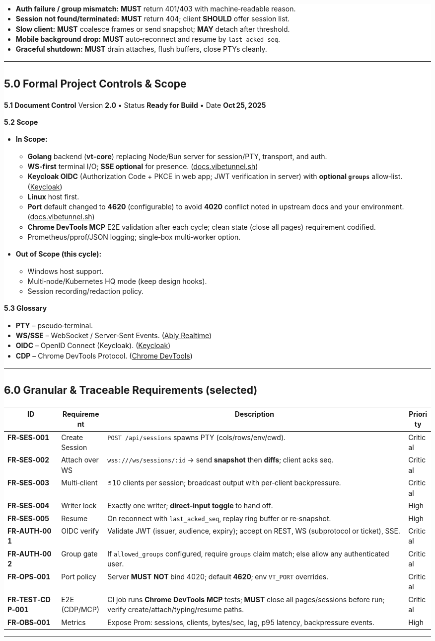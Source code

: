* **Auth failure / group mismatch:** **MUST** return 401/403 with machine‑readable reason.
* **Session not found/terminated:** **MUST** return 404; client **SHOULD** offer session list.
* **Slow client:** **MUST** coalesce frames or send snapshot; **MAY** detach after threshold.
* **Mobile background drop:** **MUST** auto‑reconnect and resume by `last_acked_seq`.
* **Graceful shutdown:** **MUST** drain attaches, flush buffers, close PTYs cleanly.

---

## 5.0 Formal Project Controls & Scope  

**5.1 Document Control**
Version **2.0** • Status **Ready for Build** • Date **Oct 25, 2025**

**5.2 Scope**

* **In Scope:**

  * **Golang** backend (**vt‑core**) replacing Node/Bun server for session/PTY, transport, and auth.
  * **WS‑first** terminal I/O; **SSE optional** for presence. ([docs.vibetunnel.sh][2])
  * **Keycloak OIDC** (Authorization Code + PKCE in web app; JWT verification in server) with **optional `groups`** allow‑list. ([Keycloak][6])
  * **Linux** host first.
  * **Port** default changed to **4620** (configurable) to avoid **4020** conflict noted in upstream docs and your environment. ([docs.vibetunnel.sh][2])
  * **Chrome DevTools MCP** E2E validation after each cycle; clean state (close all pages) requirement codified.
  * Prometheus/pprof/JSON logging; single‑box multi‑worker option.

* **Out of Scope (this cycle):**

  * Windows host support.
  * Multi‑node/Kubernetes HQ mode (keep design hooks).
  * Session recording/redaction policy.

**5.3 Glossary**

* **PTY** – pseudo‑terminal.
* **WS/SSE** – WebSocket / Server‑Sent Events. ([Ably Realtime][5])
* **OIDC** – OpenID Connect (Keycloak). ([Keycloak][6])
* **CDP** – Chrome DevTools Protocol. ([Chrome DevTools][7])

---

## 6.0 Granular & Traceable Requirements  (selected)  

| ID                  | Requirement    | Description                                                                                                                        | Priority |
| ------------------- | -------------- | ---------------------------------------------------------------------------------------------------------------------------------- | -------- |
| **FR‑SES‑001**      | Create Session | `POST /api/sessions` spawns PTY (cols/rows/env/cwd).                                                                               | Critical |
| **FR‑SES‑002**      | Attach over WS | `wss:///ws/sessions/:id` → send **snapshot** then **diffs**; client acks seq.                                                      | Critical |
| **FR‑SES‑003**      | Multi‑client   | ≤10 clients per session; broadcast output with per‑client backpressure.                                                            | Critical |
| **FR‑SES‑004**      | Writer lock    | Exactly one writer; **direct‑input toggle** to hand off.                                                                           | High     |
| **FR‑SES‑005**      | Resume         | On reconnect with `last_acked_seq`, replay ring buffer or re‑snapshot.                                                             | High     |
| **FR‑AUTH‑001**     | OIDC verify    | Validate JWT (issuer, audience, expiry); accept on REST, WS (subprotocol or ticket), SSE.                                          | Critical |
| **FR‑AUTH‑002**     | Group gate     | If `allowed_groups` configured, require `groups` claim match; else allow any authenticated user.                                   | Critical |
| **FR‑OPS‑001**      | Port policy    | Server **MUST NOT** bind 4020; default **4620**; env `VT_PORT` overrides.                                                          | Critical |
| **FR‑TEST‑CDP‑001** | E2E (CDP/MCP)  | CI job runs **Chrome DevTools MCP** tests; **MUST** close all pages/sessions before run; verify create/attach/typing/resume paths. | Critical |
| **FR‑OBS‑001**      | Metrics        | Expose Prom: sessions, clients, bytes/sec, lag, p95 latency, backpressure events.                                                  | High     |

---

[1]: https://github.com/halceonio/vibetunnel/commits/main/ "Commits · halceonio/vibetunnel · GitHub"
[2]: https://docs.vibetunnel.sh/docs/platform/web "Web - VibeTunnel"
[3]: https://docs.vibetunnel.sh/web/docs/socket-protocol "Socket protocol - VibeTunnel"
[4]: https://docs.vibetunnel.sh/web/docs/playwright-testing "Playwright testing - VibeTunnel"
[5]: https://ably.com/blog/websockets-vs-sse?utm_source=chatgpt.com "WebSockets vs Server-Sent Events: Key differences and ..."
[6]: https://www.keycloak.org/docs/latest/server_admin/index.html?utm_source=chatgpt.com "Server Administration Guide"
[7]: https://chromedevtools.github.io/devtools-protocol/?utm_source=chatgpt.com "Chrome DevTools Protocol - GitHub Pages"
[8]: https://github.com/coder/websocket?utm_source=chatgpt.com "Minimal and idiomatic WebSocket library for Go"
[9]: https://github.com/xtermjs/xterm.js?utm_source=chatgpt.com "xtermjs/xterm.js: A terminal for the web"
[10]: https://github.com/chromedp/chromedp?utm_source=chatgpt.com "chromedp/chromedp: A faster, simpler way to drive ..."